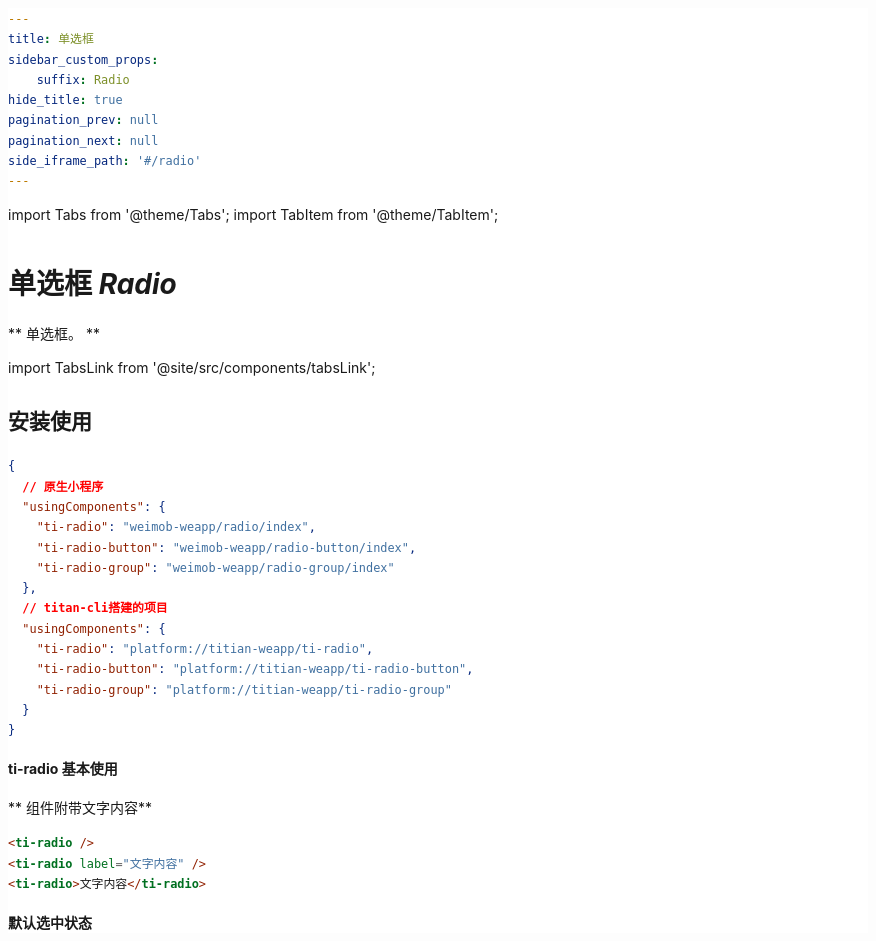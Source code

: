 ```yaml
---
title: 单选框
sidebar_custom_props: 
    suffix: Radio
hide_title: true
pagination_prev: null
pagination_next: null
side_iframe_path: '#/radio'
---
```


import Tabs from '@theme/Tabs';
import TabItem from '@theme/TabItem';

# 单选框 _Radio_

** 单选框。 **

import TabsLink from '@site/src/components/tabsLink';

<TabsLink id="ti-radio-api" />

## 安装使用

```json showLineNumbers
{
  // 原生小程序
  "usingComponents": {
    "ti-radio": "weimob-weapp/radio/index",
    "ti-radio-button": "weimob-weapp/radio-button/index",
    "ti-radio-group": "weimob-weapp/radio-group/index"
  },
  // titan-cli搭建的项目
  "usingComponents": {
    "ti-radio": "platform://titian-weapp/ti-radio",
    "ti-radio-button": "platform://titian-weapp/ti-radio-button",
    "ti-radio-group": "platform://titian-weapp/ti-radio-group"
  }
}
```

#### ti-radio 基本使用

** 组件附带文字内容**

```html showLineNumbers
<ti-radio />
<ti-radio label="文字内容" />
<ti-radio>文字内容</ti-radio>
```

#### 默认选中状态
